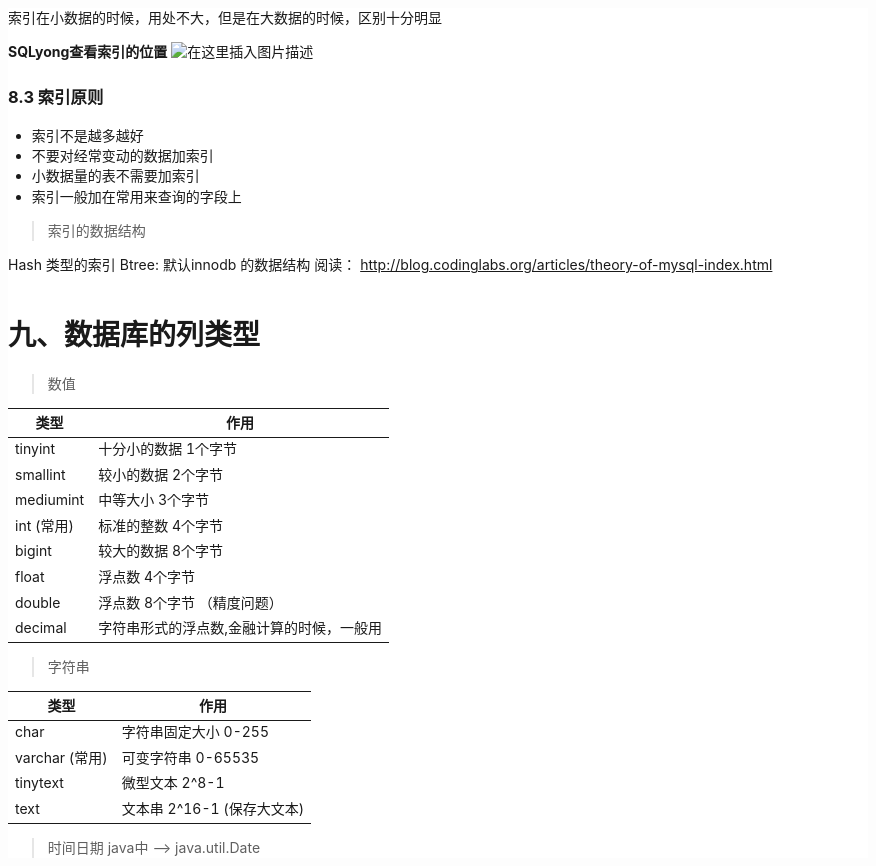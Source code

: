 索引在小数据的时候，用处不大，但是在大数据的时候，区别十分明显

**SQLyong查看索引的位置**
![在这里插入图片描述](https://img-blog.csdnimg.cn/33025a4e0ed44641b3c9a95473569301.png?x-oss-process=image/watermark,type_ZHJvaWRzYW5zZmFsbGJhY2s,shadow_50,text_Q1NETiBA5qmZ5a2Q55qE6IOW6IOW,size_20,color_FFFFFF,t_70,g_se,x_16)

### 8.3 索引原则

- 索引不是越多越好
- 不要对经常变动的数据加索引
- 小数据量的表不需要加索引
- 索引一般加在常用来查询的字段上

> 索引的数据结构

Hash 类型的索引
Btree: 默认innodb 的数据结构
阅读： http://blog.codinglabs.org/articles/theory-of-mysql-index.html

# 九、数据库的列类型

> 数值

| 类型       | 作用                                      |
| ---------- | ----------------------------------------- |
| tinyint    | 十分小的数据 1个字节                      |
| smallint   | 较小的数据 2个字节                        |
| mediumint  | 中等大小 3个字节                          |
| int (常用) | 标准的整数 4个字节                        |
| bigint     | 较大的数据 8个字节                        |
| float      | 浮点数 4个字节                            |
| double     | 浮点数 8个字节 （精度问题）               |
| decimal    | 字符串形式的浮点数,金融计算的时候，一般用 |

> 字符串

| 类型           | 作用                       |
| -------------- | -------------------------- |
| char           | 字符串固定大小 0-255       |
| varchar (常用) | 可变字符串 0-65535         |
| tinytext       | 微型文本 2^8-1             |
| text           | 文本串 2^16-1 (保存大文本) |

> 时间日期
> java中 --> java.util.Date
